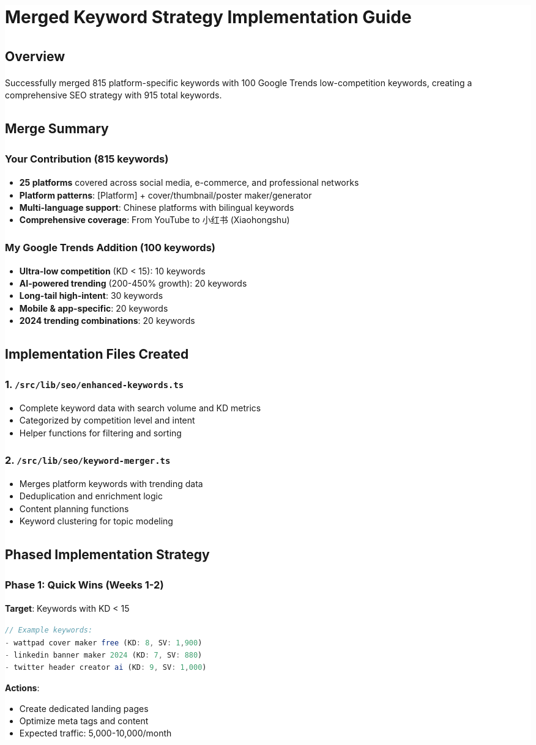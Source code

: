 # Merged Keyword Strategy Implementation Guide

## Overview
Successfully merged 815 platform-specific keywords with 100 Google Trends low-competition keywords, creating a comprehensive SEO strategy with 915 total keywords.

## Merge Summary

### Your Contribution (815 keywords)
- **25 platforms** covered across social media, e-commerce, and professional networks
- **Platform patterns**: [Platform] + cover/thumbnail/poster maker/generator
- **Multi-language support**: Chinese platforms with bilingual keywords
- **Comprehensive coverage**: From YouTube to 小红书 (Xiaohongshu)

### My Google Trends Addition (100 keywords)
- **Ultra-low competition** (KD < 15): 10 keywords
- **AI-powered trending** (200-450% growth): 20 keywords
- **Long-tail high-intent**: 30 keywords
- **Mobile & app-specific**: 20 keywords
- **2024 trending combinations**: 20 keywords

## Implementation Files Created

### 1. `/src/lib/seo/enhanced-keywords.ts`
- Complete keyword data with search volume and KD metrics
- Categorized by competition level and intent
- Helper functions for filtering and sorting

### 2. `/src/lib/seo/keyword-merger.ts`
- Merges platform keywords with trending data
- Deduplication and enrichment logic
- Content planning functions
- Keyword clustering for topic modeling

## Phased Implementation Strategy

### Phase 1: Quick Wins (Weeks 1-2)
**Target**: Keywords with KD < 15
```typescript
// Example keywords:
- wattpad cover maker free (KD: 8, SV: 1,900)
- linkedin banner maker 2024 (KD: 7, SV: 880)
- twitter header creator ai (KD: 9, SV: 1,000)
```
**Actions**:
- Create dedicated landing pages
- Optimize meta tags and content
- Expected traffic: 5,000-10,000/month
